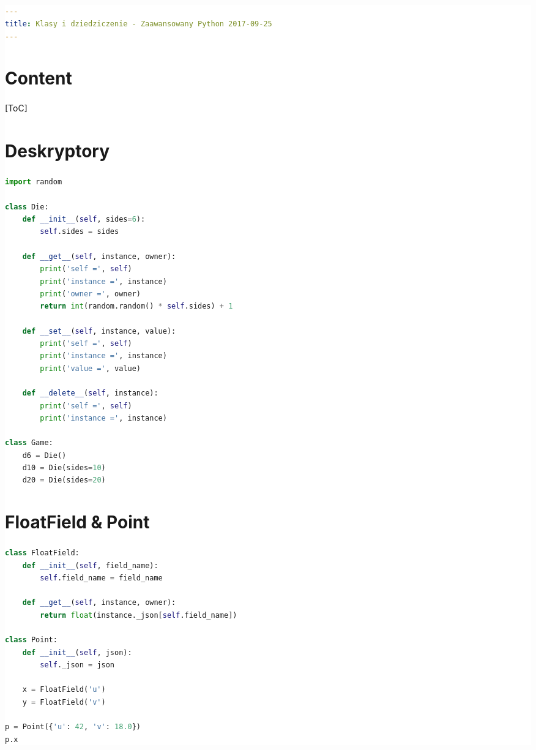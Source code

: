 ```yaml
---
title: Klasy i dziedziczenie - Zaawansowany Python 2017-09-25
---
```


# Content

[ToC]

# Deskryptory

```python
import random

class Die:
    def __init__(self, sides=6):
        self.sides = sides
        
    def __get__(self, instance, owner):
        print('self =', self)
        print('instance =', instance)
        print('owner =', owner)
        return int(random.random() * self.sides) + 1

    def __set__(self, instance, value):
        print('self =', self)
        print('instance =', instance)
        print('value =', value)

    def __delete__(self, instance):
        print('self =', self)
        print('instance =', instance)

class Game:
    d6 = Die()
    d10 = Die(sides=10)
    d20 = Die(sides=20)
```

# FloatField & Point

```python
class FloatField:
    def __init__(self, field_name):
        self.field_name = field_name
        
    def __get__(self, instance, owner):
        return float(instance._json[self.field_name])

class Point:
    def __init__(self, json):
        self._json = json
        
    x = FloatField('u')
    y = FloatField('v')
    
p = Point({'u': 42, 'v': 18.0})
p.x
```
